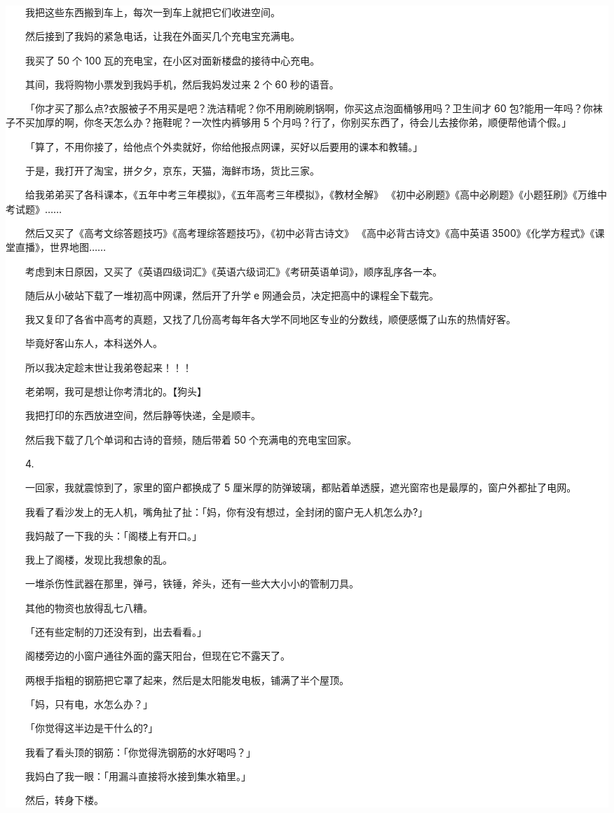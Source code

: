 &emsp;&emsp;我把这些东西搬到车上，每次一到车上就把它们收进空间。  
  
&emsp;&emsp;然后接到了我妈的紧急电话，让我在外面买几个充电宝充满电。  
  
&emsp;&emsp;我买了 50 个 100 瓦的充电宝，在小区对面新楼盘的接待中心充电。  
  
&emsp;&emsp;其间，我将购物小票发到我妈手机，然后我妈发过来 2 个 60 秒的语音。  
  
&emsp;&emsp;「你才买了那么点?衣服被子不用买是吧？洗洁精呢？你不用刷碗刷锅啊，你买这点泡面桶够用吗？卫生间才 60 包?能用一年吗？你袜子不买加厚的啊，你冬天怎么办？拖鞋呢？一次性内裤够用 5 个月吗？行了，你别买东西了，待会儿去接你弟，顺便帮他请个假。」  
  
&emsp;&emsp;「算了，不用你接了，给他点个外卖就好，你给他报点网课，买好以后要用的课本和教辅。」  
  
&emsp;&emsp;于是，我打开了淘宝，拼夕夕，京东，天猫，海鲜市场，货比三家。  
  
&emsp;&emsp;给我弟弟买了各科课本，《五年中考三年模拟》，《五年高考三年模拟》，《教材全解》 《初中必刷题》《高中必刷题》《小题狂刷》《万维中考试题》……  
  
&emsp;&emsp;然后又买了《高考文综答题技巧》《高考理综答题技巧》，《初中必背古诗文》 《高中必背古诗文》《高中英语 3500》《化学方程式》《课堂直播》，世界地图……  
  
&emsp;&emsp;考虑到末日原因，又买了《英语四级词汇》《英语六级词汇》《考研英语单词》，顺序乱序各一本。  
  
&emsp;&emsp;随后从小破站下载了一堆初高中网课，然后开了升学 e 网通会员，决定把高中的课程全下载完。  
  
&emsp;&emsp;我又复印了各省中高考的真题，又找了几份高考每年各大学不同地区专业的分数线，顺便感慨了山东的热情好客。  
  
&emsp;&emsp;毕竟好客山东人，本科送外人。  
  
&emsp;&emsp;所以我决定趁末世让我弟卷起来！！！  
  
&emsp;&emsp;老弟啊，我可是想让你考清北的。【狗头】  
  
&emsp;&emsp;我把打印的东西放进空间，然后静等快递，全是顺丰。  
  
&emsp;&emsp;然后我下载了几个单词和古诗的音频，随后带着 50 个充满电的充电宝回家。  
  
&emsp;&emsp;4.  
  
&emsp;&emsp;一回家，我就震惊到了，家里的窗户都换成了 5 厘米厚的防弹玻璃，都贴着单透膜，遮光窗帘也是最厚的，窗户外都扯了电网。  
  
&emsp;&emsp;我看了看沙发上的无人机，嘴角扯了扯：「妈，你有没有想过，全封闭的窗户无人机怎么办?」  
  
&emsp;&emsp;我妈敲了一下我的头：「阁楼上有开口。」  
  
&emsp;&emsp;我上了阁楼，发现比我想象的乱。  
  
&emsp;&emsp;一堆杀伤性武器在那里，弹弓，铁锤，斧头，还有一些大大小小的管制刀具。  
  
&emsp;&emsp;其他的物资也放得乱七八糟。  
  
&emsp;&emsp;「还有些定制的刀还没有到，出去看看。」  
  
&emsp;&emsp;阁楼旁边的小窗户通往外面的露天阳台，但现在它不露天了。  
  
&emsp;&emsp;两根手指粗的钢筋把它罩了起来，然后是太阳能发电板，铺满了半个屋顶。  
  
&emsp;&emsp;「妈，只有电，水怎么办？」  
  
&emsp;&emsp;「你觉得这半边是干什么的?」  
  
&emsp;&emsp;我看了看头顶的钢筋：「你觉得洗钢筋的水好喝吗？」  
  
&emsp;&emsp;我妈白了我一眼：「用漏斗直接将水接到集水箱里。」  
  
&emsp;&emsp;然后，转身下楼。  
  